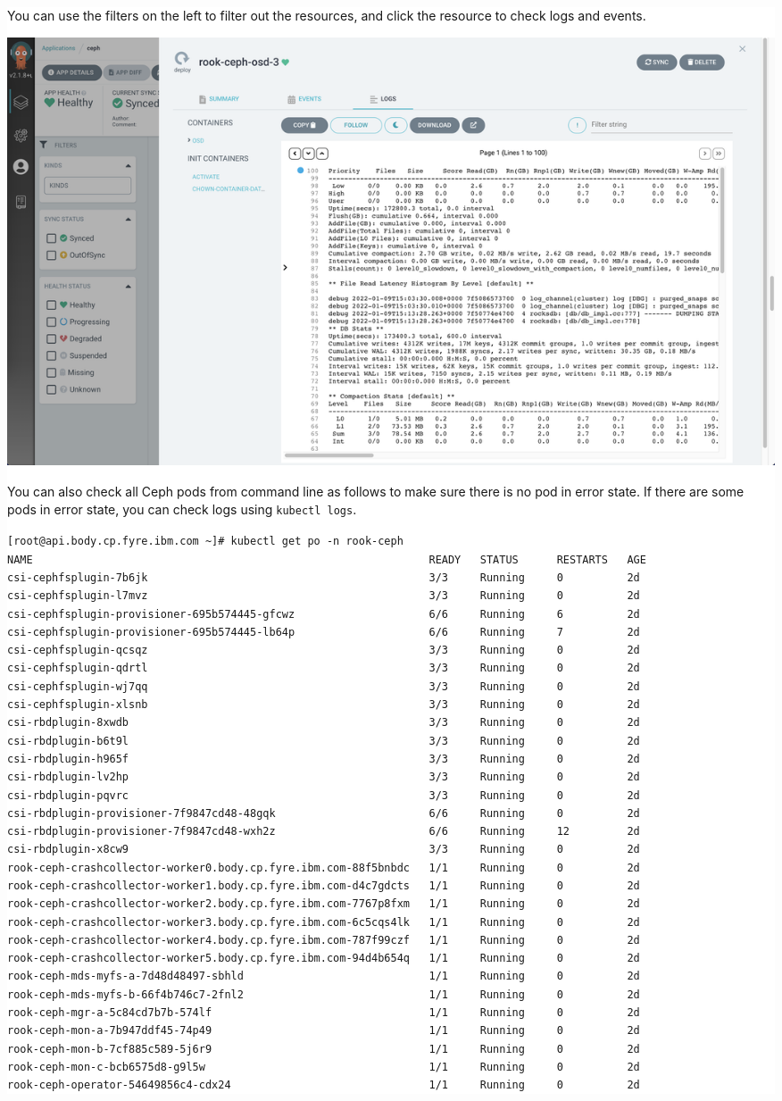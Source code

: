 You can use the filters on the left to filter out the resources, and click the resource to check logs and events.

![w](images/res-logs.png)

You can also check all Ceph pods from command line as follows to make sure there is no pod in error state. If there are some pods in error state, you can check logs using `kubectl logs`.

```console
[root@api.body.cp.fyre.ibm.com ~]# kubectl get po -n rook-ceph
NAME                                                              READY   STATUS      RESTARTS   AGE
csi-cephfsplugin-7b6jk                                            3/3     Running     0          2d
csi-cephfsplugin-l7mvz                                            3/3     Running     0          2d
csi-cephfsplugin-provisioner-695b574445-gfcwz                     6/6     Running     6          2d
csi-cephfsplugin-provisioner-695b574445-lb64p                     6/6     Running     7          2d
csi-cephfsplugin-qcsqz                                            3/3     Running     0          2d
csi-cephfsplugin-qdrtl                                            3/3     Running     0          2d
csi-cephfsplugin-wj7qq                                            3/3     Running     0          2d
csi-cephfsplugin-xlsnb                                            3/3     Running     0          2d
csi-rbdplugin-8xwdb                                               3/3     Running     0          2d
csi-rbdplugin-b6t9l                                               3/3     Running     0          2d
csi-rbdplugin-h965f                                               3/3     Running     0          2d
csi-rbdplugin-lv2hp                                               3/3     Running     0          2d
csi-rbdplugin-pqvrc                                               3/3     Running     0          2d
csi-rbdplugin-provisioner-7f9847cd48-48gqk                        6/6     Running     0          2d
csi-rbdplugin-provisioner-7f9847cd48-wxh2z                        6/6     Running     12         2d
csi-rbdplugin-x8cw9                                               3/3     Running     0          2d
rook-ceph-crashcollector-worker0.body.cp.fyre.ibm.com-88f5bnbdc   1/1     Running     0          2d
rook-ceph-crashcollector-worker1.body.cp.fyre.ibm.com-d4c7gdcts   1/1     Running     0          2d
rook-ceph-crashcollector-worker2.body.cp.fyre.ibm.com-7767p8fxm   1/1     Running     0          2d
rook-ceph-crashcollector-worker3.body.cp.fyre.ibm.com-6c5cqs4lk   1/1     Running     0          2d
rook-ceph-crashcollector-worker4.body.cp.fyre.ibm.com-787f99czf   1/1     Running     0          2d
rook-ceph-crashcollector-worker5.body.cp.fyre.ibm.com-94d4b654q   1/1     Running     0          2d
rook-ceph-mds-myfs-a-7d48d48497-sbhld                             1/1     Running     0          2d
rook-ceph-mds-myfs-b-66f4b746c7-2fnl2                             1/1     Running     0          2d
rook-ceph-mgr-a-5c84cd7b7b-574lf                                  1/1     Running     0          2d
rook-ceph-mon-a-7b947ddf45-74p49                                  1/1     Running     0          2d
rook-ceph-mon-b-7cf885c589-5j6r9                                  1/1     Running     0          2d
rook-ceph-mon-c-bcb6575d8-g9l5w                                   1/1     Running     0          2d
rook-ceph-operator-54649856c4-cdx24                               1/1     Running     0          2d
```